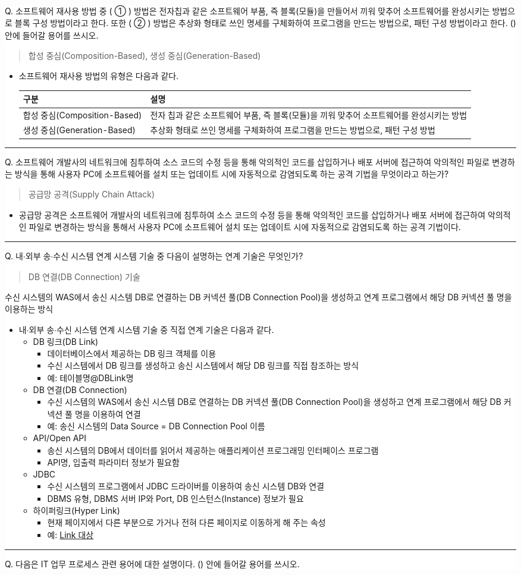 
Q. 소프트웨어 재사용 방법 중 ( ① ) 방법은 전자칩과 같은 소프트웨어 부품, 즉 블록(모듈)을 만들어서 끼워 맞추어 소프트웨어를 완성시키는 방법으로 블록 구성 방법이라고 한다. 또한 ( ② ) 방법은 추상화 형태로 쓰인 명세를 구체화하여 프로그램을 만드는 방법으로, 패턴 구성 방법이라고 한다. () 안에 들어갈 용어를 쓰시오.

> 합성 중심(Composition-Based), 생성 중심(Generation-Based)
> 

- 소프트웨어 재사용 방법의 유형은 다음과 같다.
    
    
    | 구분 | 설명 |
    | --- | --- |
    | 합성 중심(Composition-Based) | 전자 칩과 같은 소프트웨어 부품, 즉 블록(모듈)을 끼워 맞추어 소프트웨어를 완성시키는 방법 |
    | 생성 중심(Generation-Based) | 추상화 형태로 쓰인 명세를 구체화하여 프로그램을 만드는 방법으로, 패턴 구성 방법 |

---

Q. 소프트웨어 개발사의 네트워크에 침투하여 소스 코드의 수정 등을 통해 악의적인 코드를 삽입하거나 배포 서버에 접근하여 악의적인 파일로 변경하는 방식을 통해 사용자 PC에 소프트웨어를 설치 또는 업데이트 시에 자동적으로 감염되도록 하는 공격 기법을 무엇이라고 하는가?

> 공급망 공격(Supply Chain Attack)
> 

- 공급망 공격은 소프트웨어 개발사의 네트워크에 침투하여 소스 코드의 수정 등을 통해 악의적인 코드를 삽입하거나 배포 서버에 접근하여 악의적인 파일로 변경하는 방식을 통해서 사용자 PC에 소프트웨어 설치 또는 업데이트 시에 자동적으로 감염되도록 하는 공격 기법이다.

---

Q. 내∙외부 송∙수신 시스템 연계 시스템 기술 중 다음이 설명하는 연계 기술은 무엇인가?

> DB 연결(DB Connection) 기술
> 

수신 시스템의 WAS에서 송신 시스템 DB로 연결하는 DB 커넥션 풀(DB Connection Pool)을 생성하고 연계 프로그램에서 해당 DB 커넥션 풀 명을 이용하는 방식

- 내∙외부 송∙수신 시스템 연계 시스템 기술 중 직접 연계 기술은 다음과 같다.
    - DB 링크(DB Link)
        - 데이터베이스에서 제공하는 DB 링크 객체를 이용
        - 수신 시스템에서 DB 링크를 생성하고 송신 시스템에서 해당 DB 링크를 직접 참조하는 방식
        - 예: 테이블명@DBLink명
    - DB 연결(DB Connection)
        - 수신 시스템의 WAS에서 송신 시스템 DB로 연결하는 DB 커넥션 풀(DB Connection Pool)을 생성하고 연계 프로그램에서 해당 DB 커넥션 풀 명을 이용하여 연결
        - 예: 송신 시스템의 Data Source = DB Connection Pool 이름
    - API/Open API
        - 송신 시스템의 DB에서 데이터를 읽어서 제공하는 애플리케이션 프로그래밍 인터페이스 프로그램
        - API명, 입출력 파라미터 정보가 필요함
    - JDBC
        - 수신 시스템의 프로그램에서 JDBC 드라이버를 이용하여 송신 시스템 DB와 연결
        - DBMS 유형, DBMS 서버 IP와 Port, DB 인스턴스(Instance) 정보가 필요
    - 하이퍼링크(Hyper Link)
        - 현재 페이지에서 다른 부분으로 가거나 전혀 다른 페이지로 이동하게 해 주는 속성
    	- 예: <a href=”url”> Link 대상 </a>

---

Q. 다음은 IT 업무 프로세스 관련 용어에 대한 설명이다. () 안에 들어갈 용어를 쓰시오.

